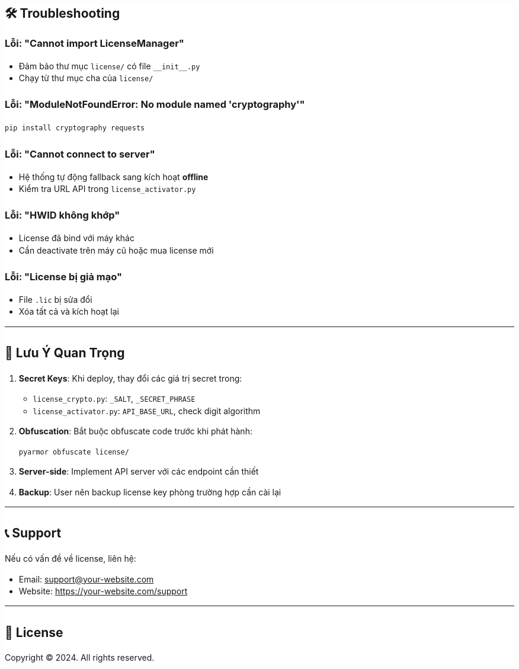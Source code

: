 
## 🛠️ Troubleshooting

### Lỗi: "Cannot import LicenseManager"
- Đảm bảo thư mục `license/` có file `__init__.py`
- Chạy từ thư mục cha của `license/`

### Lỗi: "ModuleNotFoundError: No module named 'cryptography'"
```bash
pip install cryptography requests
```

### Lỗi: "Cannot connect to server"
- Hệ thống tự động fallback sang kích hoạt **offline**
- Kiểm tra URL API trong `license_activator.py`

### Lỗi: "HWID không khớp"
- License đã bind với máy khác
- Cần deactivate trên máy cũ hoặc mua license mới

### Lỗi: "License bị giả mạo"
- File `.lic` bị sửa đổi
- Xóa tất cả và kích hoạt lại

---

## 📝 Lưu Ý Quan Trọng

1. **Secret Keys**: Khi deploy, thay đổi các giá trị secret trong:
   - `license_crypto.py`: `_SALT`, `_SECRET_PHRASE`
   - `license_activator.py`: `API_BASE_URL`, check digit algorithm

2. **Obfuscation**: Bắt buộc obfuscate code trước khi phát hành:
   ```bash
   pyarmor obfuscate license/
   ```

3. **Server-side**: Implement API server với các endpoint cần thiết

4. **Backup**: User nên backup license key phòng trường hợp cần cài lại

---

## 📞 Support

Nếu có vấn đề về license, liên hệ:
- Email: support@your-website.com
- Website: https://your-website.com/support

---

## 📄 License

Copyright © 2024. All rights reserved.

